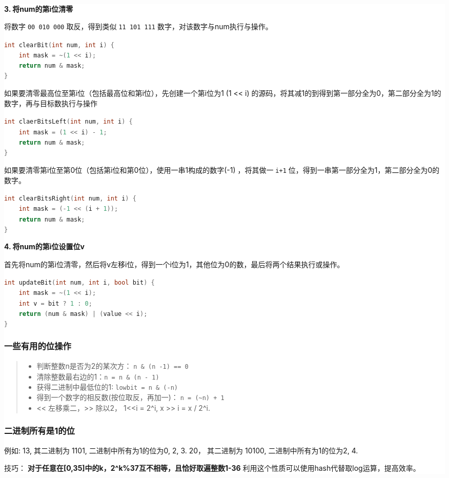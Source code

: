 **3. 将num的第i位清零**

将数字 `00 010 000` 取反，得到类似 `11 101 111` 数字，对该数字与num执行与操作。

```c++
int clearBit(int num, int i) {
    int mask = ~(1 << i);
    return num & mask;
}
```

如果要清零最高位至第i位（包括最高位和第i位），先创建一个第i位为1 (1 << i) 的源码，将其减1的到得到第一部分全为0，第二部分全为1的数字，再与目标数执行与操作

```c++
int claerBitsLeft(int num, int i) {
    int mask = (1 << i) - 1;
    return num & mask;
}
```

如果要清零第i位至第0位（包括第i位和第0位），使用一串1构成的数字(-1) ，将其做一 `i+1` 位，得到一串第一部分全为1，第二部分全为0的数字。

```c++
int clearBitsRight(int num, int i) {
    int mask = (-1 << (i + 1));
    return num & mask;
}
```

**4. 将num的第i位设置位v**

首先将num的第i位清零，然后将v左移i位，得到一个i位为1，其他位为0的数，最后将两个结果执行或操作。

```c++
int updateBit(int num, int i, bool bit) {
    int mask = ~(1 << i);
    int v = bit ? 1 : 0;
    return (num & mask) | (value << i);
}
```

### 一些有用的位操作

>* 判断整数n是否为2的某次方： `n & (n -1) == 0`  
>* 清除整数最右边的1：`n = n & (n - 1)`
>* 获得二进制中最低位的1: `lowbit = n & (-n)`
>* 得到一个数字的相反数(按位取反，再加一)： `n = (~n) + 1`
>* << 左移乘二，>> 除以2， 1<<i = 2^i,  x >> i = x / 2^i.


### 二进制所有是1的位

例如: 13, 其二进制为 1101, 二进制中所有为1的位为0, 2, 3.
20， 其二进制为 10100, 二进制中所有为1的位为2, 4.

技巧： **对于任意在[0,35]中的k，2^k%37互不相等，且恰好取遍整数1-36**
利用这个性质可以使用hash代替取log运算，提高效率。
